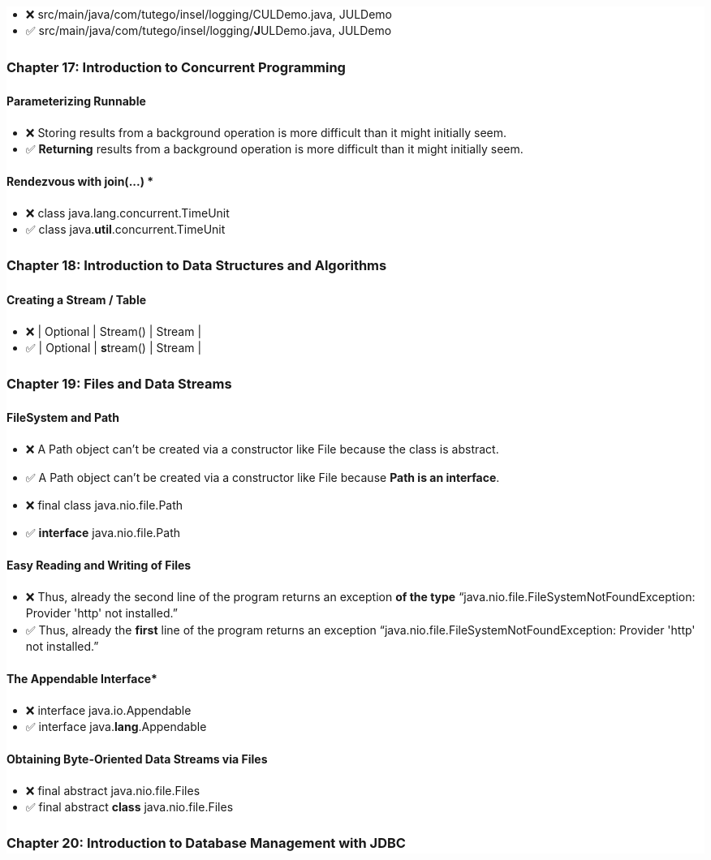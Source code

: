- ❌ src/main/java/com/tutego/insel/logging/CULDemo.java, JULDemo
- ✅ src/main/java/com/tutego/insel/logging/**J**ULDemo.java, JULDemo


### Chapter 17: Introduction to Concurrent Programming

#### Parameterizing Runnable

- ❌ Storing results from a background operation is more difficult than it might initially seem.
- ✅ **Returning** results from a background operation is more difficult than it might initially seem.

#### Rendezvous with join(...) *

- ❌ class java.lang.concurrent.TimeUnit
- ✅ class java.**util**.concurrent.TimeUnit


### Chapter 18: Introduction to Data Structures and Algorithms

#### Creating a Stream / Table

- ❌ | Optional<T>	 | Stream()	  |  Stream<T> |
- ✅ | Optional<T>	 | **s**tream()	  |  Stream<T> |


### Chapter 19: Files and Data Streams

#### FileSystem and Path

- ❌ A Path object can’t be created via a constructor like File because the class is abstract.
- ✅ A Path object can’t be created via a constructor like File because **Path is an interface**.

- ❌ final class java.nio.file.Path 
- ✅ **interface** java.nio.file.Path 

#### Easy Reading and Writing of Files

- ❌ Thus, already the second line of the program returns an exception **of the type** “java.nio.file.FileSystemNotFoundException: Provider 'http' not installed.”
- ✅ Thus, already the **first** line of the program returns an exception “java.nio.file.FileSystemNotFoundException: Provider 'http' not installed.”

#### The Appendable Interface*

- ❌ interface java.io.Appendable 
- ✅ interface java.**lang**.Appendable 

#### Obtaining Byte-Oriented Data Streams via Files

- ❌ final abstract java.nio.file.Files 
- ✅ final abstract **class** java.nio.file.Files 


### Chapter 20: Introduction to Database Management with JDBC
